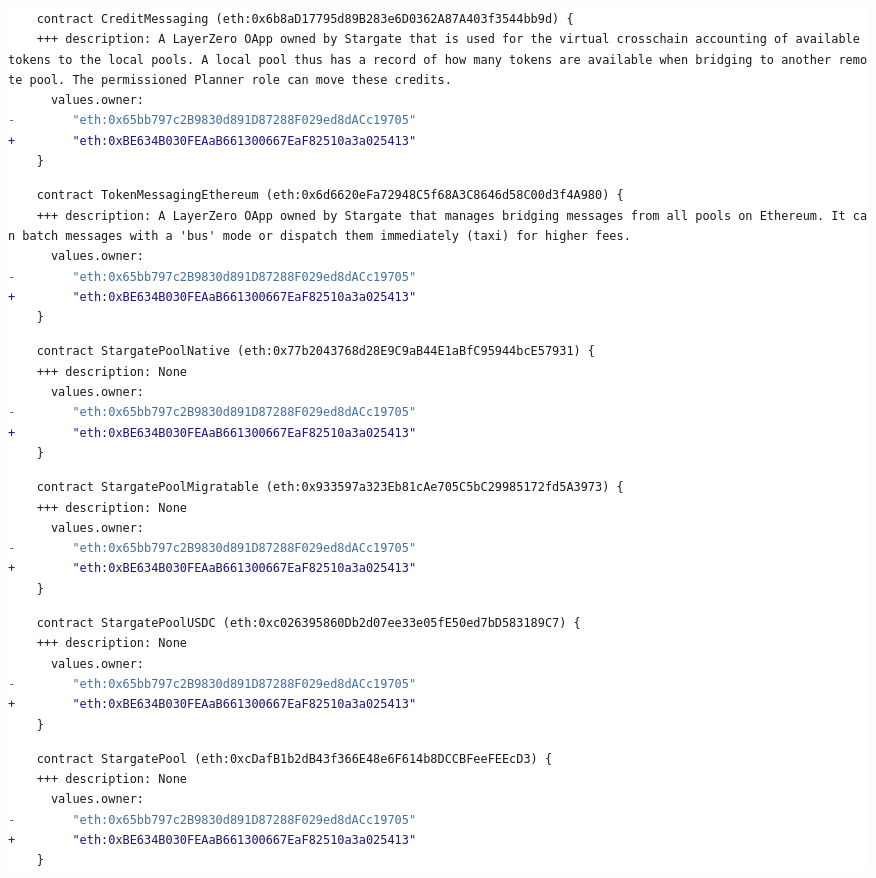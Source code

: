 ```diff
    contract CreditMessaging (eth:0x6b8aD17795d89B283e6D0362A87A403f3544bb9d) {
    +++ description: A LayerZero OApp owned by Stargate that is used for the virtual crosschain accounting of available tokens to the local pools. A local pool thus has a record of how many tokens are available when bridging to another remote pool. The permissioned Planner role can move these credits.
      values.owner:
-        "eth:0x65bb797c2B9830d891D87288F029ed8dACc19705"
+        "eth:0xBE634B030FEAaB661300667EaF82510a3a025413"
    }
```

```diff
    contract TokenMessagingEthereum (eth:0x6d6620eFa72948C5f68A3C8646d58C00d3f4A980) {
    +++ description: A LayerZero OApp owned by Stargate that manages bridging messages from all pools on Ethereum. It can batch messages with a 'bus' mode or dispatch them immediately (taxi) for higher fees.
      values.owner:
-        "eth:0x65bb797c2B9830d891D87288F029ed8dACc19705"
+        "eth:0xBE634B030FEAaB661300667EaF82510a3a025413"
    }
```

```diff
    contract StargatePoolNative (eth:0x77b2043768d28E9C9aB44E1aBfC95944bcE57931) {
    +++ description: None
      values.owner:
-        "eth:0x65bb797c2B9830d891D87288F029ed8dACc19705"
+        "eth:0xBE634B030FEAaB661300667EaF82510a3a025413"
    }
```

```diff
    contract StargatePoolMigratable (eth:0x933597a323Eb81cAe705C5bC29985172fd5A3973) {
    +++ description: None
      values.owner:
-        "eth:0x65bb797c2B9830d891D87288F029ed8dACc19705"
+        "eth:0xBE634B030FEAaB661300667EaF82510a3a025413"
    }
```

```diff
    contract StargatePoolUSDC (eth:0xc026395860Db2d07ee33e05fE50ed7bD583189C7) {
    +++ description: None
      values.owner:
-        "eth:0x65bb797c2B9830d891D87288F029ed8dACc19705"
+        "eth:0xBE634B030FEAaB661300667EaF82510a3a025413"
    }
```

```diff
    contract StargatePool (eth:0xcDafB1b2dB43f366E48e6F614b8DCCBFeeFEEcD3) {
    +++ description: None
      values.owner:
-        "eth:0x65bb797c2B9830d891D87288F029ed8dACc19705"
+        "eth:0xBE634B030FEAaB661300667EaF82510a3a025413"
    }
```
